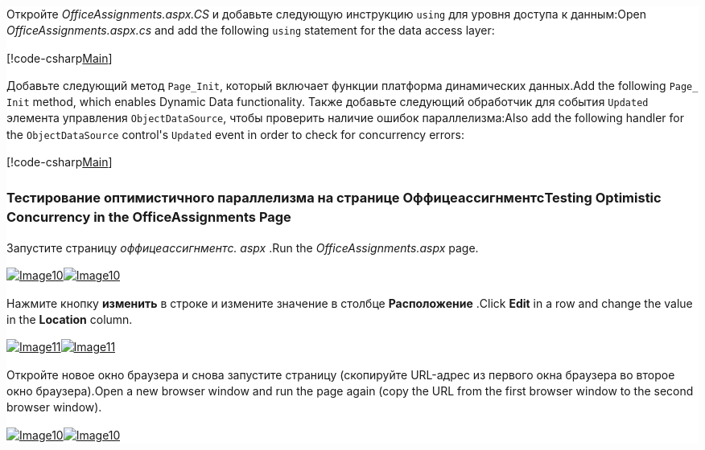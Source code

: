<span data-ttu-id="3c9d7-267">Откройте *OfficeAssignments.aspx.CS* и добавьте следующую инструкцию `using` для уровня доступа к данным:</span><span class="sxs-lookup"><span data-stu-id="3c9d7-267">Open *OfficeAssignments.aspx.cs* and add the following `using` statement for the data access layer:</span></span>

[!code-csharp[Main](handling-concurrency-with-the-entity-framework-in-an-asp-net-web-application/samples/sample14.cs)]

<span data-ttu-id="3c9d7-268">Добавьте следующий метод `Page_Init`, который включает функции платформа динамических данных.</span><span class="sxs-lookup"><span data-stu-id="3c9d7-268">Add the following `Page_Init` method, which enables Dynamic Data functionality.</span></span> <span data-ttu-id="3c9d7-269">Также добавьте следующий обработчик для события `Updated` элемента управления `ObjectDataSource`, чтобы проверить наличие ошибок параллелизма:</span><span class="sxs-lookup"><span data-stu-id="3c9d7-269">Also add the following handler for the `ObjectDataSource` control's `Updated` event in order to check for concurrency errors:</span></span>

[!code-csharp[Main](handling-concurrency-with-the-entity-framework-in-an-asp-net-web-application/samples/sample15.cs)]

### <a name="testing-optimistic-concurrency-in-the-officeassignments-page"></a><span data-ttu-id="3c9d7-270">Тестирование оптимистичного параллелизма на странице Оффицеассигнментс</span><span class="sxs-lookup"><span data-stu-id="3c9d7-270">Testing Optimistic Concurrency in the OfficeAssignments Page</span></span>

<span data-ttu-id="3c9d7-271">Запустите страницу *оффицеассигнментс. aspx* .</span><span class="sxs-lookup"><span data-stu-id="3c9d7-271">Run the *OfficeAssignments.aspx* page.</span></span>

<span data-ttu-id="3c9d7-272">[![Image10](handling-concurrency-with-the-entity-framework-in-an-asp-net-web-application/_static/image32.png)](handling-concurrency-with-the-entity-framework-in-an-asp-net-web-application/_static/image31.png)</span><span class="sxs-lookup"><span data-stu-id="3c9d7-272">[![Image10](handling-concurrency-with-the-entity-framework-in-an-asp-net-web-application/_static/image32.png)](handling-concurrency-with-the-entity-framework-in-an-asp-net-web-application/_static/image31.png)</span></span>

<span data-ttu-id="3c9d7-273">Нажмите кнопку **изменить** в строке и измените значение в столбце **Расположение** .</span><span class="sxs-lookup"><span data-stu-id="3c9d7-273">Click **Edit** in a row and change the value in the **Location** column.</span></span>

<span data-ttu-id="3c9d7-274">[![Image11](handling-concurrency-with-the-entity-framework-in-an-asp-net-web-application/_static/image34.png)](handling-concurrency-with-the-entity-framework-in-an-asp-net-web-application/_static/image33.png)</span><span class="sxs-lookup"><span data-stu-id="3c9d7-274">[![Image11](handling-concurrency-with-the-entity-framework-in-an-asp-net-web-application/_static/image34.png)](handling-concurrency-with-the-entity-framework-in-an-asp-net-web-application/_static/image33.png)</span></span>

<span data-ttu-id="3c9d7-275">Откройте новое окно браузера и снова запустите страницу (скопируйте URL-адрес из первого окна браузера во второе окно браузера).</span><span class="sxs-lookup"><span data-stu-id="3c9d7-275">Open a new browser window and run the page again (copy the URL from the first browser window to the second browser window).</span></span>

<span data-ttu-id="3c9d7-276">[![Image10](handling-concurrency-with-the-entity-framework-in-an-asp-net-web-application/_static/image36.png)](handling-concurrency-with-the-entity-framework-in-an-asp-net-web-application/_static/image35.png)</span><span class="sxs-lookup"><span data-stu-id="3c9d7-276">[![Image10](handling-concurrency-with-the-entity-framework-in-an-asp-net-web-application/_static/image36.png)](handling-concurrency-with-the-entity-framework-in-an-asp-net-web-application/_static/image35.png)</span></span>
